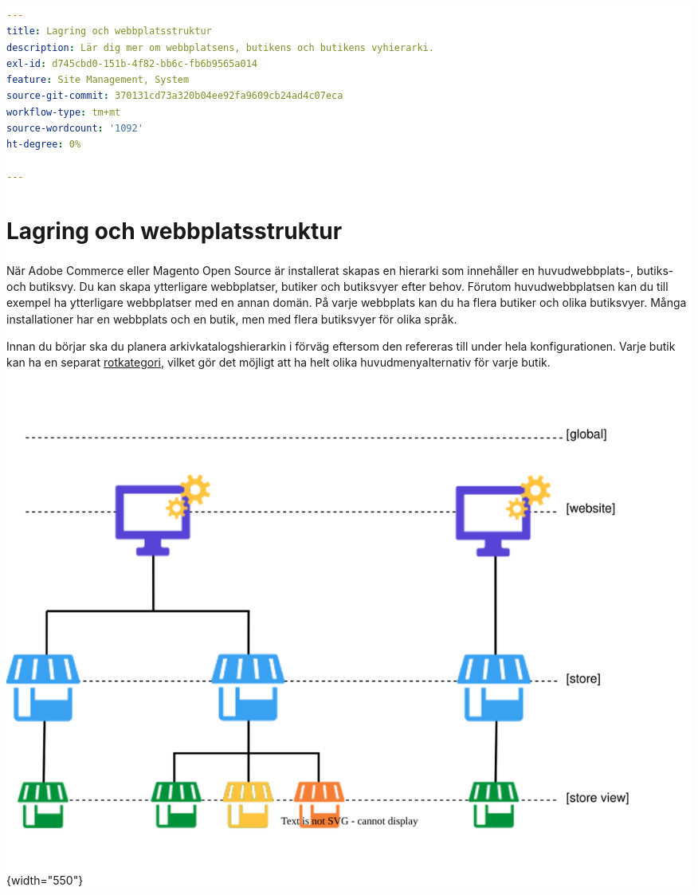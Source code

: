 ```yaml
---
title: Lagring och webbplatsstruktur
description: Lär dig mer om webbplatsens, butikens och butikens vyhierarki.
exl-id: d745cbd0-151b-4f82-bb6c-fb6b9565a014
feature: Site Management, System
source-git-commit: 370131cd73a320b04ee92fa9609cb24ad4c07eca
workflow-type: tm+mt
source-wordcount: '1092'
ht-degree: 0%

---
```


# Lagring och webbplatsstruktur

När Adobe Commerce eller Magento Open Source är installerat skapas en hierarki som innehåller en huvudwebbplats-, butiks- och butiksvy. Du kan skapa ytterligare webbplatser, butiker och butiksvyer efter behov. Förutom huvudwebbplatsen kan du till exempel ha ytterligare webbplatser med en annan domän. På varje webbplats kan du ha flera butiker och olika butiksvyer. Många installationer har en webbplats och en butik, men med flera butiksvyer för olika språk.

Innan du börjar ska du planera arkivkatalogshierarkin i förväg eftersom den refereras till under hela konfigurationen. Varje butik kan ha en separat [rotkategori](../catalog/category-root.md), vilket gör det möjligt att ha helt olika huvudmenyalternativ för varje butik.

![Omfångsdiagram](./assets/scope-multisite.svg){width="550"}
